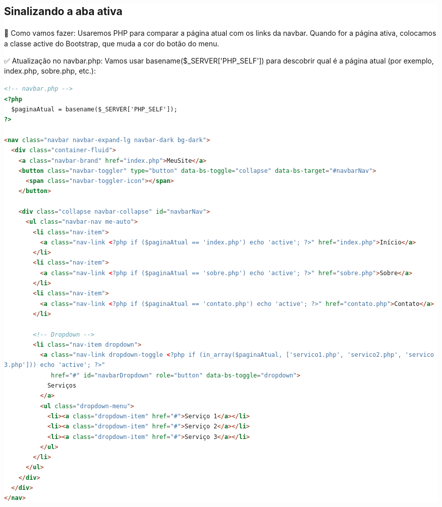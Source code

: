 ## Sinalizando a aba ativa

🧠 Como vamos fazer:
Usaremos PHP para comparar a página atual com os links da navbar. Quando for a página ativa, colocamos a classe active do Bootstrap, que muda a cor do botão do menu.

✅ Atualização no navbar.php:
Vamos usar basename($_SERVER['PHP_SELF']) para descobrir qual é a página atual (por exemplo, index.php, sobre.php, etc.):

```html
<!-- navbar.php -->
<?php
  $paginaAtual = basename($_SERVER['PHP_SELF']);
?>

<nav class="navbar navbar-expand-lg navbar-dark bg-dark">
  <div class="container-fluid">
    <a class="navbar-brand" href="index.php">MeuSite</a>
    <button class="navbar-toggler" type="button" data-bs-toggle="collapse" data-bs-target="#navbarNav">
      <span class="navbar-toggler-icon"></span>
    </button>

    <div class="collapse navbar-collapse" id="navbarNav">
      <ul class="navbar-nav me-auto">
        <li class="nav-item">
          <a class="nav-link <?php if ($paginaAtual == 'index.php') echo 'active'; ?>" href="index.php">Início</a>
        </li>
        <li class="nav-item">
          <a class="nav-link <?php if ($paginaAtual == 'sobre.php') echo 'active'; ?>" href="sobre.php">Sobre</a>
        </li>
        <li class="nav-item">
          <a class="nav-link <?php if ($paginaAtual == 'contato.php') echo 'active'; ?>" href="contato.php">Contato</a>
        </li>

        <!-- Dropdown -->
        <li class="nav-item dropdown">
          <a class="nav-link dropdown-toggle <?php if (in_array($paginaAtual, ['servico1.php', 'servico2.php', 'servico3.php'])) echo 'active'; ?>" 
             href="#" id="navbarDropdown" role="button" data-bs-toggle="dropdown">
            Serviços
          </a>
          <ul class="dropdown-menu">
            <li><a class="dropdown-item" href="#">Serviço 1</a></li>
            <li><a class="dropdown-item" href="#">Serviço 2</a></li>
            <li><a class="dropdown-item" href="#">Serviço 3</a></li>
          </ul>
        </li>
      </ul>
    </div>
  </div>
</nav>

```
